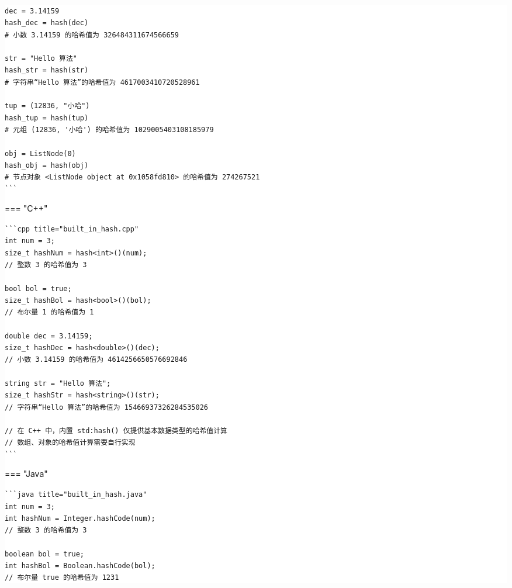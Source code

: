     dec = 3.14159
    hash_dec = hash(dec)
    # 小数 3.14159 的哈希值为 326484311674566659

    str = "Hello 算法"
    hash_str = hash(str)
    # 字符串“Hello 算法”的哈希值为 4617003410720528961

    tup = (12836, "小哈")
    hash_tup = hash(tup)
    # 元组 (12836, '小哈') 的哈希值为 1029005403108185979

    obj = ListNode(0)
    hash_obj = hash(obj)
    # 节点对象 <ListNode object at 0x1058fd810> 的哈希值为 274267521
    ```

=== "C++"

    ```cpp title="built_in_hash.cpp"
    int num = 3;
    size_t hashNum = hash<int>()(num);
    // 整数 3 的哈希值为 3

    bool bol = true;
    size_t hashBol = hash<bool>()(bol);
    // 布尔量 1 的哈希值为 1

    double dec = 3.14159;
    size_t hashDec = hash<double>()(dec);
    // 小数 3.14159 的哈希值为 4614256650576692846

    string str = "Hello 算法";
    size_t hashStr = hash<string>()(str);
    // 字符串“Hello 算法”的哈希值为 15466937326284535026

    // 在 C++ 中，内置 std:hash() 仅提供基本数据类型的哈希值计算
    // 数组、对象的哈希值计算需要自行实现
    ```

=== "Java"

    ```java title="built_in_hash.java"
    int num = 3;
    int hashNum = Integer.hashCode(num);
    // 整数 3 的哈希值为 3

    boolean bol = true;
    int hashBol = Boolean.hashCode(bol);
    // 布尔量 true 的哈希值为 1231
